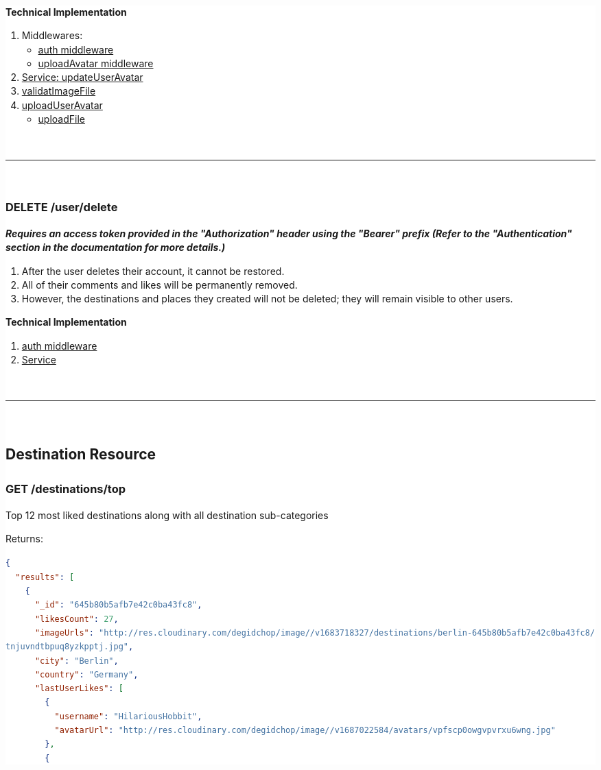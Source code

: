 **Technical Implementation**

1. Middlewares:
   - [auth middleware](https://github.com/flnx/wheredoigo/blob/main/server/src/middlewares/auth.js)
   - [uploadAvatar middleware](https://github.com/flnx/wheredoigo/blob/main/server/src/middlewares/images.js)
2. [Service: updateUserAvatar](https://github.com/flnx/wheredoigo/blob/main/server/src/services/userServices/updateUserAvatar.js)
3. [validatImageFile](https://github.com/flnx/wheredoigo/blob/main/server/src/utils/validators/validateImages.js)
4. [uploadUserAvatar](https://github.com/flnx/wheredoigo/blob/main/server/src/services/cloudinaryService/upload/uploadImagesToCloudinary.js)
   - [uploadFile](https://github.com/flnx/wheredoigo/blob/main/server/src/services/cloudinaryService/upload/uploadFile.js)

<br>

---

<br>

### DELETE /user/delete

**_Requires an access token provided in the "Authorization" header using the "Bearer" prefix (Refer to the "Authentication" section in the documentation for more details.)_**

1. After the user deletes their account, it cannot be restored.
2. All of their comments and likes will be permanently removed.
3. However, the destinations and places they created will not be deleted; they will remain visible to other users.

**Technical Implementation**

1. [auth middleware](https://github.com/flnx/wheredoigo/blob/main/server/src/middlewares/auth.js)
2. [Service](https://github.com/flnx/wheredoigo/blob/main/server/src/services/userServices/deleteUserAccount.js)

<br>

---

<br>

## Destination Resource

### GET /destinations/top

Top 12 most liked destinations along with all destination sub-categories

Returns:

```json
{
  "results": [
    {
      "_id": "645b80b5afb7e42c0ba43fc8",
      "likesCount": 27,
      "imageUrls": "http://res.cloudinary.com/degidchop/image//v1683718327/destinations/berlin-645b80b5afb7e42c0ba43fc8/tnjuvndtbpuq8yzkpptj.jpg",
      "city": "Berlin",
      "country": "Germany",
      "lastUserLikes": [
        {
          "username": "HilariousHobbit",
          "avatarUrl": "http://res.cloudinary.com/degidchop/image//v1687022584/avatars/vpfscp0owgvpvrxu6wng.jpg"
        },
        {
```